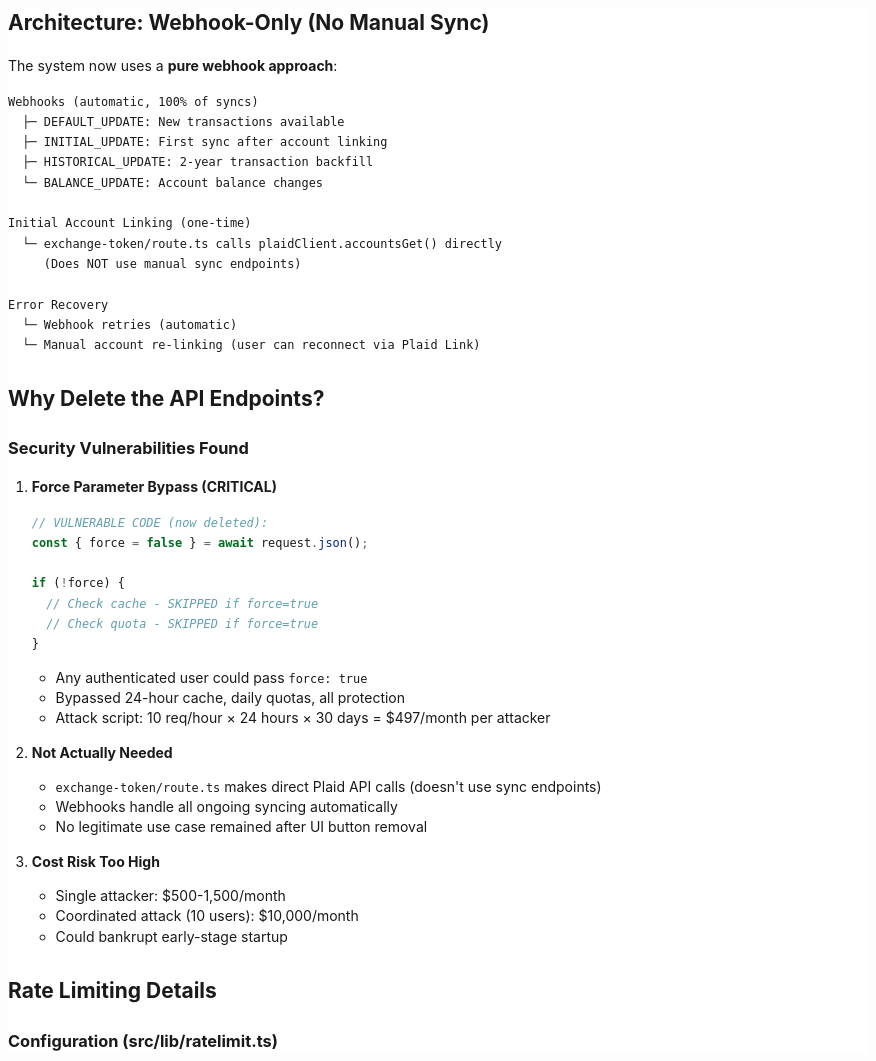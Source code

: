 ## Architecture: Webhook-Only (No Manual Sync)

The system now uses a **pure webhook approach**:

```
Webhooks (automatic, 100% of syncs)
  ├─ DEFAULT_UPDATE: New transactions available
  ├─ INITIAL_UPDATE: First sync after account linking
  ├─ HISTORICAL_UPDATE: 2-year transaction backfill
  └─ BALANCE_UPDATE: Account balance changes

Initial Account Linking (one-time)
  └─ exchange-token/route.ts calls plaidClient.accountsGet() directly
     (Does NOT use manual sync endpoints)

Error Recovery
  └─ Webhook retries (automatic)
  └─ Manual account re-linking (user can reconnect via Plaid Link)
```

## Why Delete the API Endpoints?

### Security Vulnerabilities Found

1. **Force Parameter Bypass (CRITICAL)**
   ```typescript
   // VULNERABLE CODE (now deleted):
   const { force = false } = await request.json();

   if (!force) {
     // Check cache - SKIPPED if force=true
     // Check quota - SKIPPED if force=true
   }
   ```
   - Any authenticated user could pass `force: true`
   - Bypassed 24-hour cache, daily quotas, all protection
   - Attack script: 10 req/hour × 24 hours × 30 days = $497/month per attacker

2. **Not Actually Needed**
   - `exchange-token/route.ts` makes direct Plaid API calls (doesn't use sync endpoints)
   - Webhooks handle all ongoing syncing automatically
   - No legitimate use case remained after UI button removal

3. **Cost Risk Too High**
   - Single attacker: $500-1,500/month
   - Coordinated attack (10 users): $10,000/month
   - Could bankrupt early-stage startup

## Rate Limiting Details

### Configuration (src/lib/ratelimit.ts)

